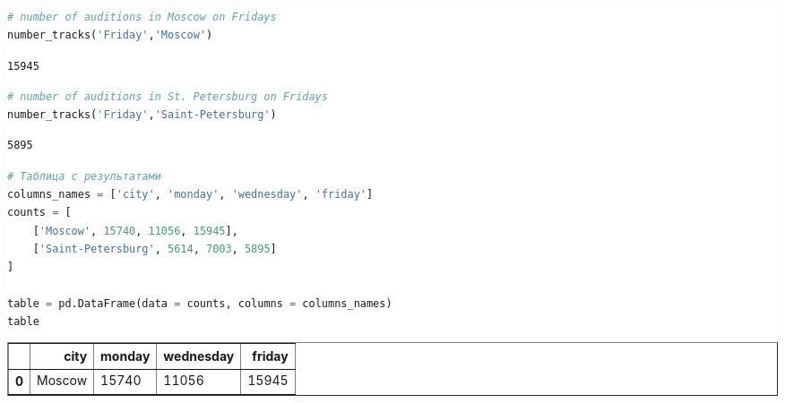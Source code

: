 


```python
# number of auditions in Moscow on Fridays
number_tracks('Friday','Moscow')
```




    15945




```python
# number of auditions in St. Petersburg on Fridays
number_tracks('Friday','Saint-Petersburg')
```




    5895




```python
# Таблица с результатами
columns_names = ['city', 'monday', 'wednesday', 'friday']
counts = [
    ['Moscow', 15740, 11056, 15945],
    ['Saint-Petersburg', 5614, 7003, 5895]
]

table = pd.DataFrame(data = counts, columns = columns_names)
table
```




<div>
<style scoped>
    .dataframe tbody tr th:only-of-type {
        vertical-align: middle;
    }

    .dataframe tbody tr th {
        vertical-align: top;
    }

    .dataframe thead th {
        text-align: right;
    }
</style>
<table border="1" class="dataframe">
  <thead>
    <tr style="text-align: right;">
      <th></th>
      <th>city</th>
      <th>monday</th>
      <th>wednesday</th>
      <th>friday</th>
    </tr>
  </thead>
  <tbody>
    <tr>
      <th>0</th>
      <td>Moscow</td>
      <td>15740</td>
      <td>11056</td>
      <td>15945</td>
    </tr>